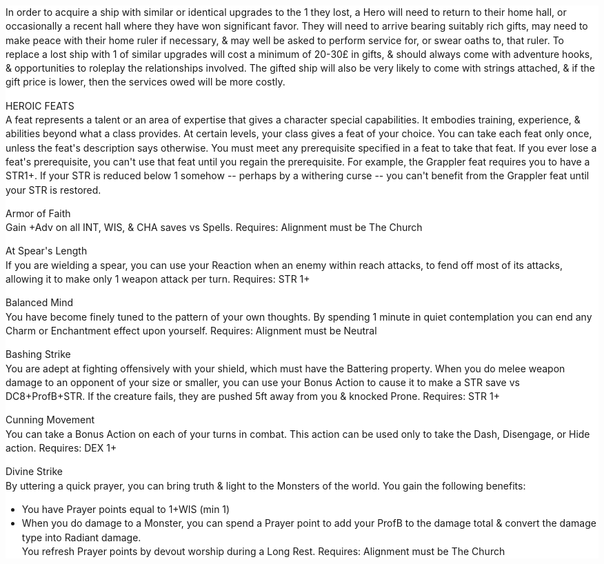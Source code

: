 In order to acquire a ship with similar or identical upgrades to the 1 they lost, a Hero will need to return to their home hall, or occasionally a recent hall where they have won significant favor. They will need to arrive bearing suitably rich gifts, may need to make peace with their home ruler if necessary, & may well be asked to perform service for, or swear oaths to, that ruler. To replace a lost ship with 1 of similar upgrades will cost a minimum of 20-30£ in gifts, & should always come with adventure hooks, & opportunities to roleplay the relationships involved. The gifted ship will also be very likely to come with strings attached, & if the gift price is lower, then the services owed will be more costly.

HEROIC FEATS  
A feat represents a talent or an area of expertise that gives a character special capabilities. It embodies training, experience, & abilities beyond what a class provides.
At certain levels, your class gives a feat of your choice. You can take each feat only once, unless the feat's description says otherwise.
You must meet any prerequisite specified in a feat to take that feat. If you ever lose a feat's prerequisite, you can't use that feat until you regain the prerequisite.
For example, the Grappler feat requires you to have a STR1+. If your STR is reduced below 1 somehow -- perhaps by a withering curse -- you can't benefit from the Grappler feat until your STR is restored.

Armor of Faith  
Gain +Adv on all INT, WIS, & CHA saves vs Spells.
Requires: Alignment must be The Church  

At Spear's Length  
If you are wielding a spear, you can use your Reaction when an enemy within reach attacks, to fend off most of its attacks, allowing it to make only 1 weapon attack per turn.
Requires: STR 1+  

Balanced Mind  
You have become finely tuned to the pattern of your own thoughts. By spending 1 minute in quiet contemplation you can end any Charm or Enchantment effect upon yourself.
Requires: Alignment must be Neutral  

Bashing Strike  
You are adept at fighting offensively with your shield, which must have the Battering property. When you do melee weapon damage to an opponent of your size or smaller, you can use your Bonus Action to cause it to make a STR save vs DC8+ProfB+STR. If the creature fails, they are pushed 5ft away from you & knocked Prone.
Requires: STR 1+  

Cunning Movement  
You can take a Bonus Action on each of your turns in combat. This action can be used only to take the Dash, Disengage, or Hide action.
Requires: DEX 1+  

Divine Strike  
By uttering a quick prayer, you can bring truth & light to the Monsters of the world. You gain the following benefits:  
- You have Prayer points equal to 1+WIS (min 1)
- When you do damage to a Monster, you can spend a Prayer point to add your ProfB to the damage total & convert the damage type into Radiant damage.  
You refresh Prayer points by devout worship during a Long Rest.
Requires: Alignment must be The Church  
